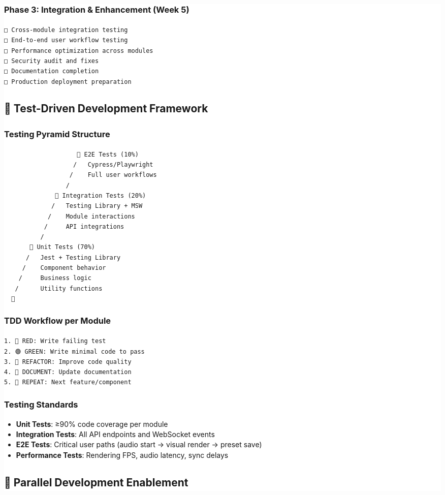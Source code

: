 ```
```

### Phase 3: Integration & Enhancement (Week 5)
```
□ Cross-module integration testing
□ End-to-end user workflow testing
□ Performance optimization across modules
□ Security audit and fixes
□ Documentation completion
□ Production deployment preparation
```

## 🧪 Test-Driven Development Framework

### Testing Pyramid Structure
```
                    🔺 E2E Tests (10%)
                   /   Cypress/Playwright
                  /    Full user workflows
                 /
              🔺 Integration Tests (20%)
             /   Testing Library + MSW  
            /    Module interactions
           /     API integrations
          /
       🔺 Unit Tests (70%)
      /   Jest + Testing Library
     /    Component behavior
    /     Business logic
   /      Utility functions
  🔺
```

### TDD Workflow per Module
```
1. 🔴 RED: Write failing test
2. 🟢 GREEN: Write minimal code to pass
3. 🔵 REFACTOR: Improve code quality
4. 📄 DOCUMENT: Update documentation
5. 🔄 REPEAT: Next feature/component
```

### Testing Standards
- **Unit Tests**: ≥90% code coverage per module
- **Integration Tests**: All API endpoints and WebSocket events
- **E2E Tests**: Critical user paths (audio start → visual render → preset save)
- **Performance Tests**: Rendering FPS, audio latency, sync delays

## 🚀 Parallel Development Enablement

